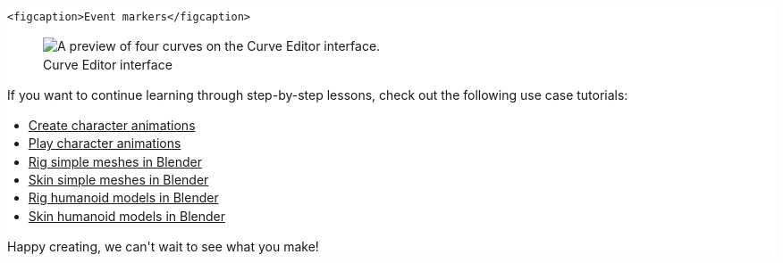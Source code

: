     <figcaption>Event markers</figcaption>
  </figure>
  <figure>
    <img src="../../../assets/animation/curve-editor/Curve-Editor-Example.png" alt="A preview of four curves on the Curve Editor interface." width="61%" />
    <figcaption>Curve Editor interface</figcaption>
  </figure>
</GridContainer>

If you want to continue learning through step-by-step lessons, check out the following use case tutorials:

- [Create character animations](../../use-case-tutorials/animation/create-an-animation.md)
- [Play character animations](../../use-case-tutorials/animation/play-character-animations.md)
- [Rig simple meshes in Blender](../../../art/modeling/rig-a-simple-mesh.md)
- [Skin simple meshes in Blender](../../../art/modeling/skin-a-simple-mesh.md)
- [Rig humanoid models in Blender](../../../art/modeling/rig-a-humanoid-model.md)
- [Skin humanoid models in Blender](../../../art/modeling/skin-a-humanoid-model.md)

<Alert severity = 'success'>
Happy creating, we can't wait to see what you make!
</Alert>
